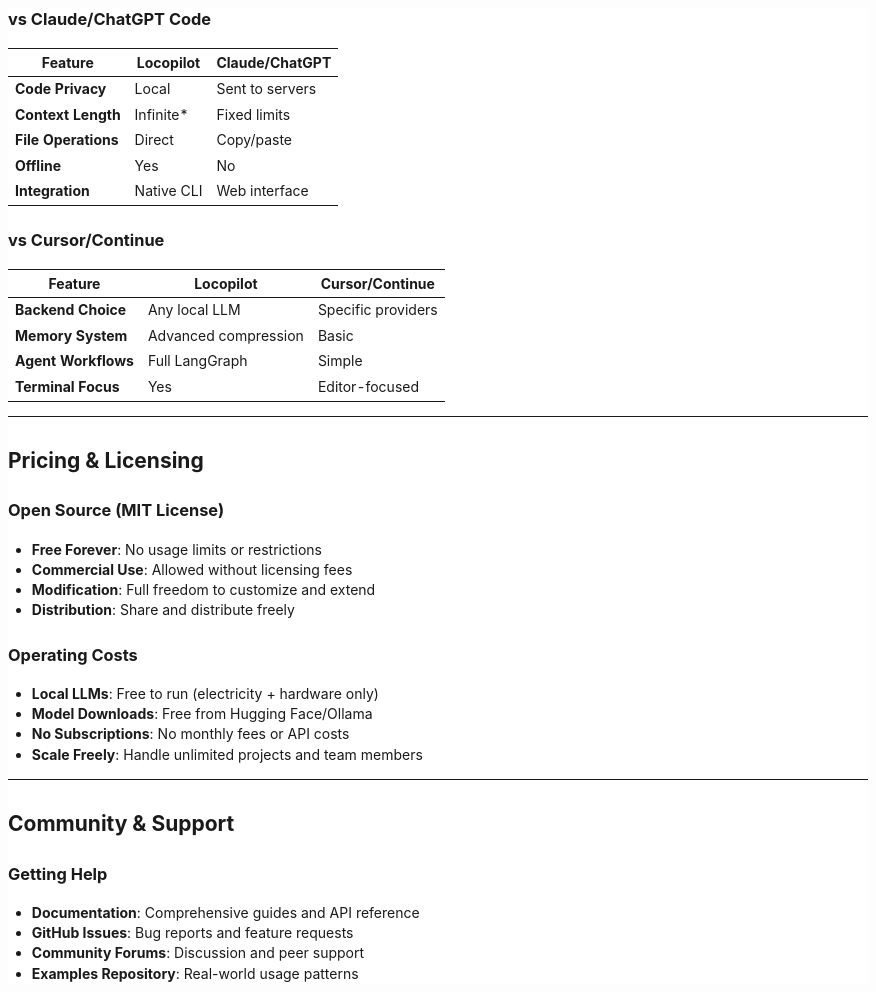 ### vs Claude/ChatGPT Code
| Feature | Locopilot | Claude/ChatGPT |
|---------|-----------|----------------|
| **Code Privacy** | Local | Sent to servers |
| **Context Length** | Infinite* | Fixed limits |
| **File Operations** | Direct | Copy/paste |
| **Offline** | Yes | No |
| **Integration** | Native CLI | Web interface |

### vs Cursor/Continue
| Feature | Locopilot | Cursor/Continue |
|---------|-----------|----------------|
| **Backend Choice** | Any local LLM | Specific providers |
| **Memory System** | Advanced compression | Basic |
| **Agent Workflows** | Full LangGraph | Simple |
| **Terminal Focus** | Yes | Editor-focused |

---

## Pricing & Licensing

### Open Source (MIT License)
- **Free Forever**: No usage limits or restrictions
- **Commercial Use**: Allowed without licensing fees
- **Modification**: Full freedom to customize and extend
- **Distribution**: Share and distribute freely

### Operating Costs
- **Local LLMs**: Free to run (electricity + hardware only)
- **Model Downloads**: Free from Hugging Face/Ollama
- **No Subscriptions**: No monthly fees or API costs
- **Scale Freely**: Handle unlimited projects and team members

---

## Community & Support

### Getting Help
- **Documentation**: Comprehensive guides and API reference
- **GitHub Issues**: Bug reports and feature requests
- **Community Forums**: Discussion and peer support
- **Examples Repository**: Real-world usage patterns
